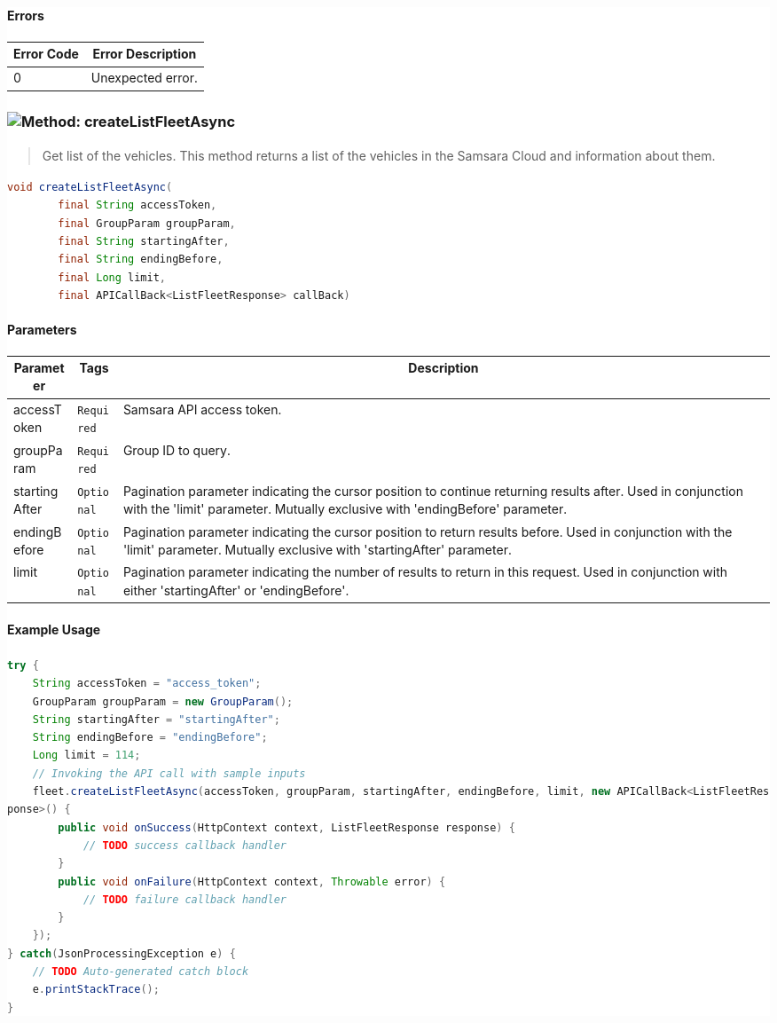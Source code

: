 #### Errors

| Error Code | Error Description |
|------------|-------------------|
| 0 | Unexpected error. |



### <a name="create_list_fleet_async"></a>![Method: ](https://apidocs.io/img/method.png "com.samsara.api.controllers.FleetController.createListFleetAsync") createListFleetAsync

> Get list of the vehicles. This method returns a list of the vehicles in the Samsara Cloud and information about them.


```java
void createListFleetAsync(
        final String accessToken,
        final GroupParam groupParam,
        final String startingAfter,
        final String endingBefore,
        final Long limit,
        final APICallBack<ListFleetResponse> callBack)
```

#### Parameters

| Parameter | Tags | Description |
|-----------|------|-------------|
| accessToken |  ``` Required ```  | Samsara API access token. |
| groupParam |  ``` Required ```  | Group ID to query. |
| startingAfter |  ``` Optional ```  | Pagination parameter indicating the cursor position to continue returning results after. Used in conjunction with the 'limit' parameter. Mutually exclusive with 'endingBefore' parameter. |
| endingBefore |  ``` Optional ```  | Pagination parameter indicating the cursor position to return results before. Used in conjunction with the 'limit' parameter. Mutually exclusive with 'startingAfter' parameter. |
| limit |  ``` Optional ```  | Pagination parameter indicating the number of results to return in this request. Used in conjunction with either 'startingAfter' or 'endingBefore'. |


#### Example Usage

```java
try {
    String accessToken = "access_token";
    GroupParam groupParam = new GroupParam();
    String startingAfter = "startingAfter";
    String endingBefore = "endingBefore";
    Long limit = 114;
    // Invoking the API call with sample inputs
    fleet.createListFleetAsync(accessToken, groupParam, startingAfter, endingBefore, limit, new APICallBack<ListFleetResponse>() {
        public void onSuccess(HttpContext context, ListFleetResponse response) {
            // TODO success callback handler
        }
        public void onFailure(HttpContext context, Throwable error) {
            // TODO failure callback handler
        }
    });
} catch(JsonProcessingException e) {
    // TODO Auto-generated catch block
    e.printStackTrace();
}
```
